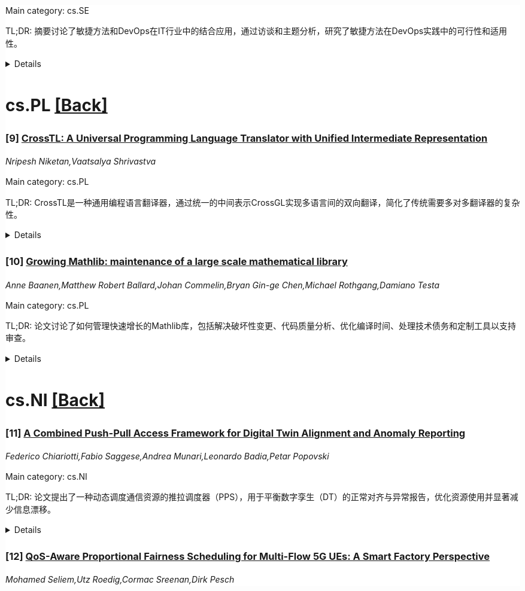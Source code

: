 Main category: cs.SE

TL;DR: 摘要讨论了敏捷方法和DevOps在IT行业中的结合应用，通过访谈和主题分析，研究了敏捷方法在DevOps实践中的可行性和适用性。


<details><summary>Details</summary></details>


<div id='cs.PL'></div>

# cs.PL [[Back]](#toc)

### [9] [CrossTL: A Universal Programming Language Translator with Unified Intermediate Representation](https://arxiv.org/abs/2508.21256)
*Nripesh Niketan,Vaatsalya Shrivastva*

Main category: cs.PL

TL;DR: CrossTL是一种通用编程语言翻译器，通过统一的中间表示CrossGL实现多语言间的双向翻译，简化了传统需要多对多翻译器的复杂性。


<details><summary>Details</summary></details>


### [10] [Growing Mathlib: maintenance of a large scale mathematical library](https://arxiv.org/abs/2508.21593)
*Anne Baanen,Matthew Robert Ballard,Johan Commelin,Bryan Gin-ge Chen,Michael Rothgang,Damiano Testa*

Main category: cs.PL

TL;DR: 论文讨论了如何管理快速增长的Mathlib库，包括解决破坏性变更、代码质量分析、优化编译时间、处理技术债务和定制工具以支持审查。


<details><summary>Details</summary></details>


<div id='cs.NI'></div>

# cs.NI [[Back]](#toc)

### [11] [A Combined Push-Pull Access Framework for Digital Twin Alignment and Anomaly Reporting](https://arxiv.org/abs/2508.21516)
*Federico Chiariotti,Fabio Saggese,Andrea Munari,Leonardo Badia,Petar Popovski*

Main category: cs.NI

TL;DR: 论文提出了一种动态调度通信资源的推拉调度器（PPS），用于平衡数字孪生（DT）的正常对齐与异常报告，优化资源使用并显著减少信息漂移。


<details><summary>Details</summary></details>


### [12] [QoS-Aware Proportional Fairness Scheduling for Multi-Flow 5G UEs: A Smart Factory Perspective](https://arxiv.org/abs/2508.21783)
*Mohamed Seliem,Utz Roedig,Cormac Sreenan,Dirk Pesch*
